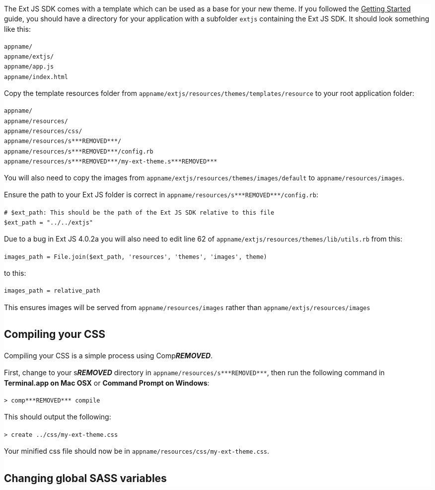 The Ext JS SDK comes with a template which can be used as a base for your new theme. If you followed the [Getting Started](#/guide/getting_started) guide, you should have a directory for your application with a subfolder `extjs` containing the Ext JS SDK. It should look something like this:

    appname/
    appname/extjs/
    appname/app.js
    appname/index.html

Copy the template resources folder from `appname/extjs/resources/themes/templates/resource` to your root application folder:

    appname/
    appname/resources/
    appname/resources/css/
    appname/resources/s***REMOVED***/
    appname/resources/s***REMOVED***/config.rb
    appname/resources/s***REMOVED***/my-ext-theme.s***REMOVED***

You will also need to copy the images from `appname/extjs/resources/themes/images/default` to `appname/resources/images`.

Ensure the path to your Ext JS folder is correct in `appname/resources/s***REMOVED***/config.rb`:

    # $ext_path: This should be the path of the Ext JS SDK relative to this file
    $ext_path = "../../extjs"

Due to a bug in Ext JS 4.0.2a you will also need to edit line 62 of `appname/extjs/resources/themes/lib/utils.rb` from this:

    images_path = File.join($ext_path, 'resources', 'themes', 'images', theme)

to this:

    images_path = relative_path

This ensures images will be served from `appname/resources/images` rather than `appname/extjs/resources/images`

## Compiling your CSS

Compiling your CSS is a simple process using Comp***REMOVED***.

First, change to your s***REMOVED*** directory in `appname/resources/s***REMOVED***`, then run the following command in **Terminal.app on Mac OSX** or **Command Prompt on Windows**:

    > comp***REMOVED*** compile

This should output the following:

    > create ../css/my-ext-theme.css

Your minified css file should now be in `appname/resources/css/my-ext-theme.css`.

## Changing global SASS variables
